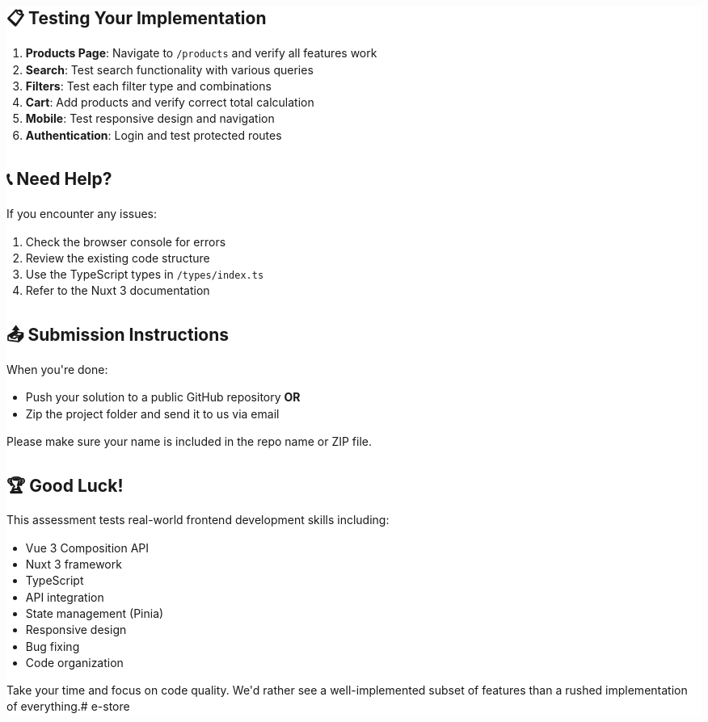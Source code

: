 ## 📋 Testing Your Implementation

1. **Products Page**: Navigate to `/products` and verify all features work
2. **Search**: Test search functionality with various queries
3. **Filters**: Test each filter type and combinations
4. **Cart**: Add products and verify correct total calculation
5. **Mobile**: Test responsive design and navigation
6. **Authentication**: Login and test protected routes

## 📞 Need Help?

If you encounter any issues:
1. Check the browser console for errors
2. Review the existing code structure
3. Use the TypeScript types in `/types/index.ts`
4. Refer to the Nuxt 3 documentation

## 📤 Submission Instructions

When you're done:
- Push your solution to a public GitHub repository **OR**
- Zip the project folder and send it to us via email

Please make sure your name is included in the repo name or ZIP file.

## 🏆 Good Luck!

This assessment tests real-world frontend development skills including:
- Vue 3 Composition API
- Nuxt 3 framework
- TypeScript
- API integration
- State management (Pinia)
- Responsive design
- Bug fixing
- Code organization

Take your time and focus on code quality. We'd rather see a well-implemented subset of features than a rushed implementation of everything.# e-store
